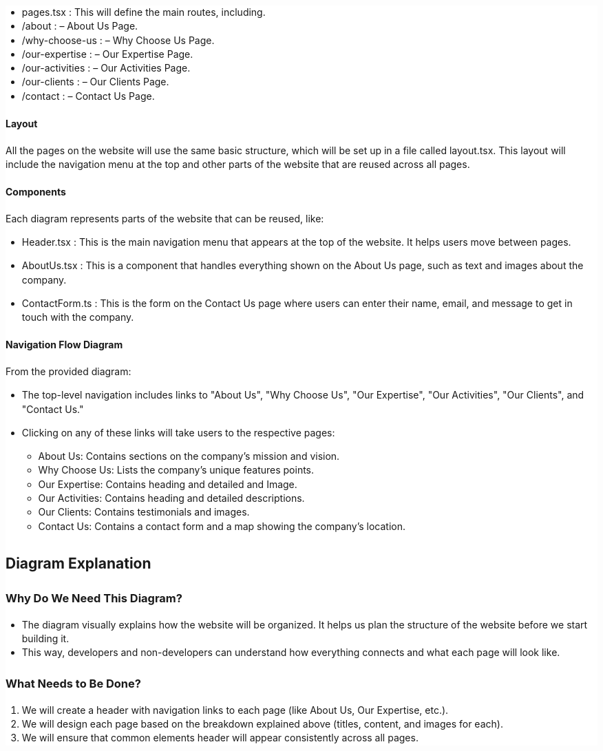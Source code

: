 * pages.tsx : This will define the main routes, including.
* /about :  – About Us Page.
* /why-choose-us : – Why Choose Us Page.
* /our-expertise : – Our Expertise Page.
* /our-activities : – Our Activities Page.
* /our-clients : – Our Clients Page.
* /contact : – Contact Us Page.

#### Layout
All the pages on the website will use the same basic structure, which will be set up in a file called layout.tsx. This layout will include the navigation menu at the top and other parts of the website that are reused across all pages.

#### Components
Each diagram represents parts of the website that can be reused, like:

- Header.tsx : This is the main navigation menu that appears at the top of the website. 
It helps users move between pages.

- AboutUs.tsx : This is a component that handles everything shown on the About Us page, such as text and images about the company.

- ContactForm.ts : This is the form on the Contact Us page where users can enter their name, email, and message to get in touch with the company.




#### Navigation Flow Diagram
From the provided diagram:

* The top-level navigation includes links to "About Us", "Why Choose Us", "Our Expertise", "Our Activities", "Our Clients", and "Contact Us."

* Clicking on any of these links will take users to the respective pages:
   - About Us: Contains sections on the company’s mission and vision.
   - Why Choose Us: Lists the company’s unique features points.
   - Our Expertise: Contains heading and detailed and Image.
   - Our Activities: Contains heading and detailed descriptions.
   - Our Clients: Contains testimonials and images.
   - Contact Us: Contains a contact form and a map showing the company’s location.



 
## Diagram Explanation

### Why Do We Need This Diagram?
* The diagram visually explains how the website will be organized. It helps us plan the structure of the website before we start building it.
* This way, developers and non-developers can understand how everything connects and what each page will look like.


### What Needs to Be Done?
1. We will create a header with navigation links to each page (like About Us, Our Expertise, etc.).
1. We will design each page based on the breakdown explained above (titles, content, and images for each).
1. We will ensure that common elements header will appear consistently across all pages.
